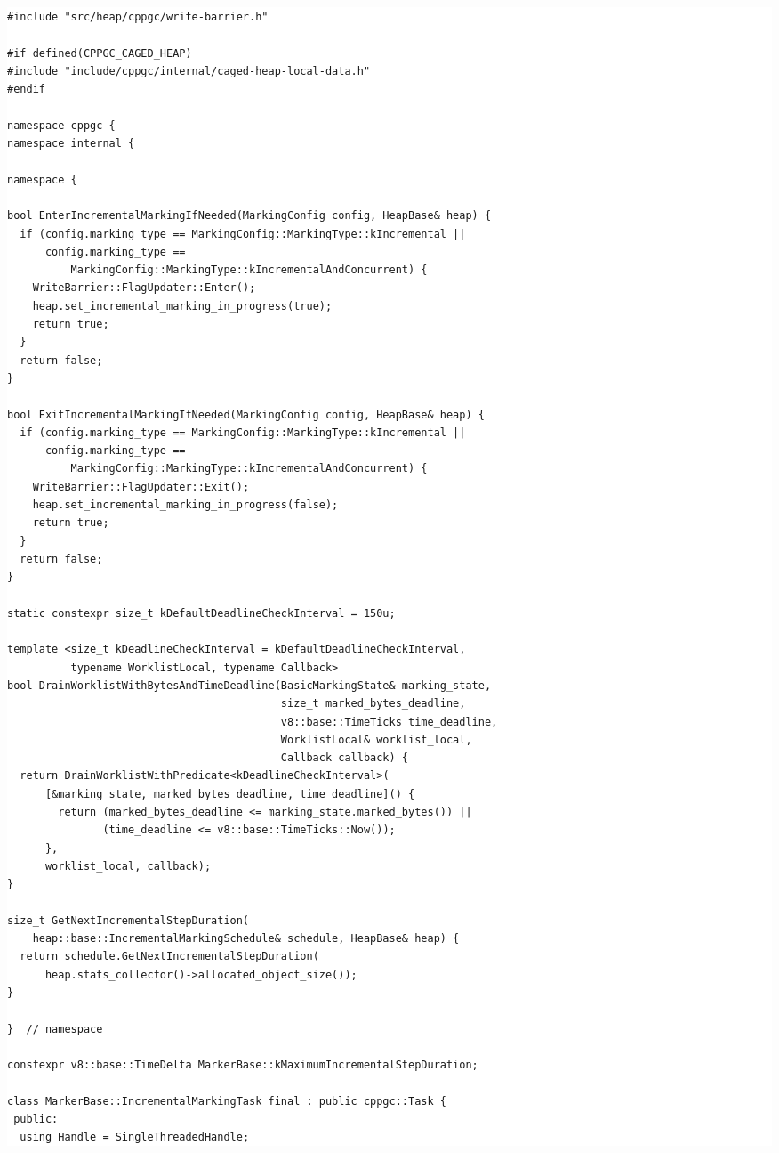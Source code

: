 ```
#include "src/heap/cppgc/write-barrier.h"

#if defined(CPPGC_CAGED_HEAP)
#include "include/cppgc/internal/caged-heap-local-data.h"
#endif

namespace cppgc {
namespace internal {

namespace {

bool EnterIncrementalMarkingIfNeeded(MarkingConfig config, HeapBase& heap) {
  if (config.marking_type == MarkingConfig::MarkingType::kIncremental ||
      config.marking_type ==
          MarkingConfig::MarkingType::kIncrementalAndConcurrent) {
    WriteBarrier::FlagUpdater::Enter();
    heap.set_incremental_marking_in_progress(true);
    return true;
  }
  return false;
}

bool ExitIncrementalMarkingIfNeeded(MarkingConfig config, HeapBase& heap) {
  if (config.marking_type == MarkingConfig::MarkingType::kIncremental ||
      config.marking_type ==
          MarkingConfig::MarkingType::kIncrementalAndConcurrent) {
    WriteBarrier::FlagUpdater::Exit();
    heap.set_incremental_marking_in_progress(false);
    return true;
  }
  return false;
}

static constexpr size_t kDefaultDeadlineCheckInterval = 150u;

template <size_t kDeadlineCheckInterval = kDefaultDeadlineCheckInterval,
          typename WorklistLocal, typename Callback>
bool DrainWorklistWithBytesAndTimeDeadline(BasicMarkingState& marking_state,
                                           size_t marked_bytes_deadline,
                                           v8::base::TimeTicks time_deadline,
                                           WorklistLocal& worklist_local,
                                           Callback callback) {
  return DrainWorklistWithPredicate<kDeadlineCheckInterval>(
      [&marking_state, marked_bytes_deadline, time_deadline]() {
        return (marked_bytes_deadline <= marking_state.marked_bytes()) ||
               (time_deadline <= v8::base::TimeTicks::Now());
      },
      worklist_local, callback);
}

size_t GetNextIncrementalStepDuration(
    heap::base::IncrementalMarkingSchedule& schedule, HeapBase& heap) {
  return schedule.GetNextIncrementalStepDuration(
      heap.stats_collector()->allocated_object_size());
}

}  // namespace

constexpr v8::base::TimeDelta MarkerBase::kMaximumIncrementalStepDuration;

class MarkerBase::IncrementalMarkingTask final : public cppgc::Task {
 public:
  using Handle = SingleThreadedHandle;
```